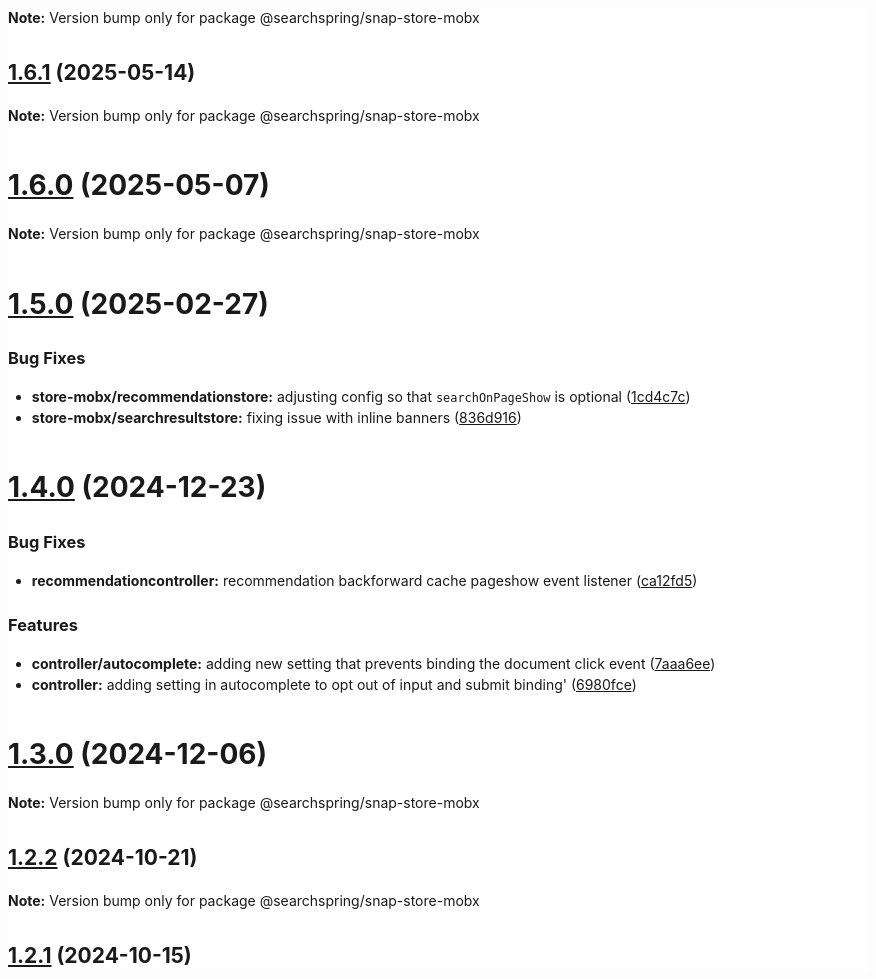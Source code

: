 **Note:** Version bump only for package @searchspring/snap-store-mobx

## [1.6.1](https://github.com/searchspring/snap/compare/v1.6.0...v1.6.1) (2025-05-14)

**Note:** Version bump only for package @searchspring/snap-store-mobx

# [1.6.0](https://github.com/searchspring/snap/compare/v1.5.0...v1.6.0) (2025-05-07)

**Note:** Version bump only for package @searchspring/snap-store-mobx

# [1.5.0](https://github.com/searchspring/snap/compare/v1.4.0...v1.5.0) (2025-02-27)

### Bug Fixes

- **store-mobx/recommendationstore:** adjusting config so that `searchOnPageShow` is optional ([1cd4c7c](https://github.com/searchspring/snap/commit/1cd4c7c275b2749d51049f06126c31b2226b94a6))
- **store-mobx/searchresultstore:** fixing issue with inline banners ([836d916](https://github.com/searchspring/snap/commit/836d9162f6679934621df01ac5c8b16f70a995eb))

# [1.4.0](https://github.com/searchspring/snap/compare/v1.3.0...v1.4.0) (2024-12-23)

### Bug Fixes

- **recommendationcontroller:** recommendation backforward cache pageshow event listener ([ca12fd5](https://github.com/searchspring/snap/commit/ca12fd5b3dc0140037701d4d263c626562bdb651))

### Features

- **controller/autocomplete:** adding new setting that prevents binding the document click event ([7aaa6ee](https://github.com/searchspring/snap/commit/7aaa6ee4fee39ae7b1a05334270b76d052ce39ca))
- **controller:** adding setting in autocomplete to opt out of input and submit binding' ([6980fce](https://github.com/searchspring/snap/commit/6980fcee30220714fd5837770eae725355f81dcf))

# [1.3.0](https://github.com/searchspring/snap/compare/v1.2.2...v1.3.0) (2024-12-06)

**Note:** Version bump only for package @searchspring/snap-store-mobx

## [1.2.2](https://github.com/searchspring/snap/compare/v1.2.1...v1.2.2) (2024-10-21)

**Note:** Version bump only for package @searchspring/snap-store-mobx

## [1.2.1](https://github.com/searchspring/snap/compare/v1.2.0...v1.2.1) (2024-10-15)
